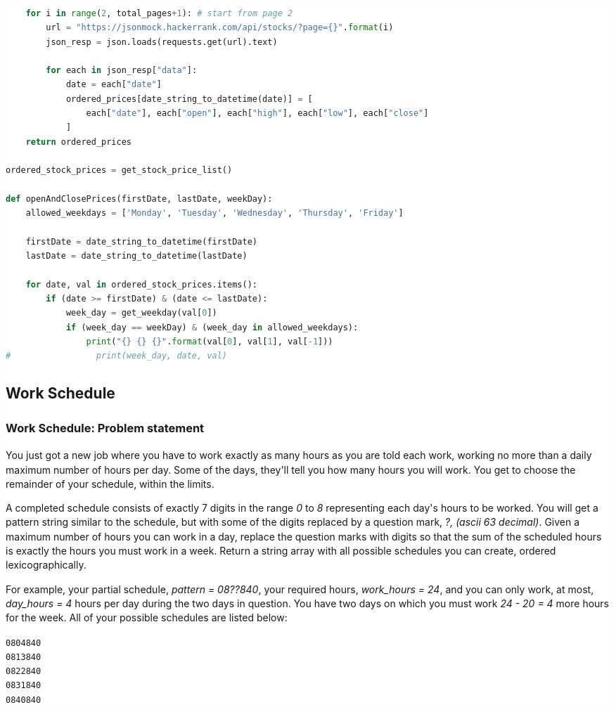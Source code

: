 ```python
    for i in range(2, total_pages+1): # start from page 2
        url = "https://jsonmock.hackerrank.com/api/stocks/?page={}".format(i)
        json_resp = json.loads(requests.get(url).text)

        for each in json_resp["data"]:
            date = each["date"]
            ordered_prices[date_string_to_datetime(date)] = [
                each["date"], each["open"], each["high"], each["low"], each["close"]
            ]
    return ordered_prices

ordered_stock_prices = get_stock_price_list()

def openAndClosePrices(firstDate, lastDate, weekDay):
    allowed_weekdays = ['Monday', 'Tuesday', 'Wednesday', 'Thursday', 'Friday']

    firstDate = date_string_to_datetime(firstDate)
    lastDate = date_string_to_datetime(lastDate)

    for date, val in ordered_stock_prices.items():
        if (date >= firstDate) & (date <= lastDate):
            week_day = get_weekday(val[0])
            if (week_day == weekDay) & (week_day in allowed_weekdays):
                print("{} {} {}".format(val[0], val[1], val[-1]))
#                 print(week_day, date, val)
```

## Work Schedule

### Work Schedule: Problem statement

You just got a new job where you have to work exactly as many hours as you are told each work, working no more than a daily maximum number of hours per day. Some of the days, they'll tell you how many hours you will work. You get to choose the remainder of your schedule, within the limits.

A completed schedule consists of exactly 7 digits in the range *0* to *8* representing each day's hours to be worked. You will get a pattern string similar to the schedule, but with some of the digits replaced by a question mark, *?, (ascii 63 decimal)*. Given a maximum number of hours you can work in a day, replace the question marks with digits so that the sum of the scheduled hours is exactly the hours you must work in a week. Return a string array with all possible schedules you can create, ordered lexicographically.

For example, your partial schedule, *pattern = 08??840*, your required hours, *work_hours = 24*, and you can only work, at most, *day_hours = 4* hours per day during the two days in question. You have two days on which you  must work *24 - 20 = 4* more hours for the week. All of your possible schedules are listed below:

    0804840
    0813840
    0822840
    0831840
    0840840
